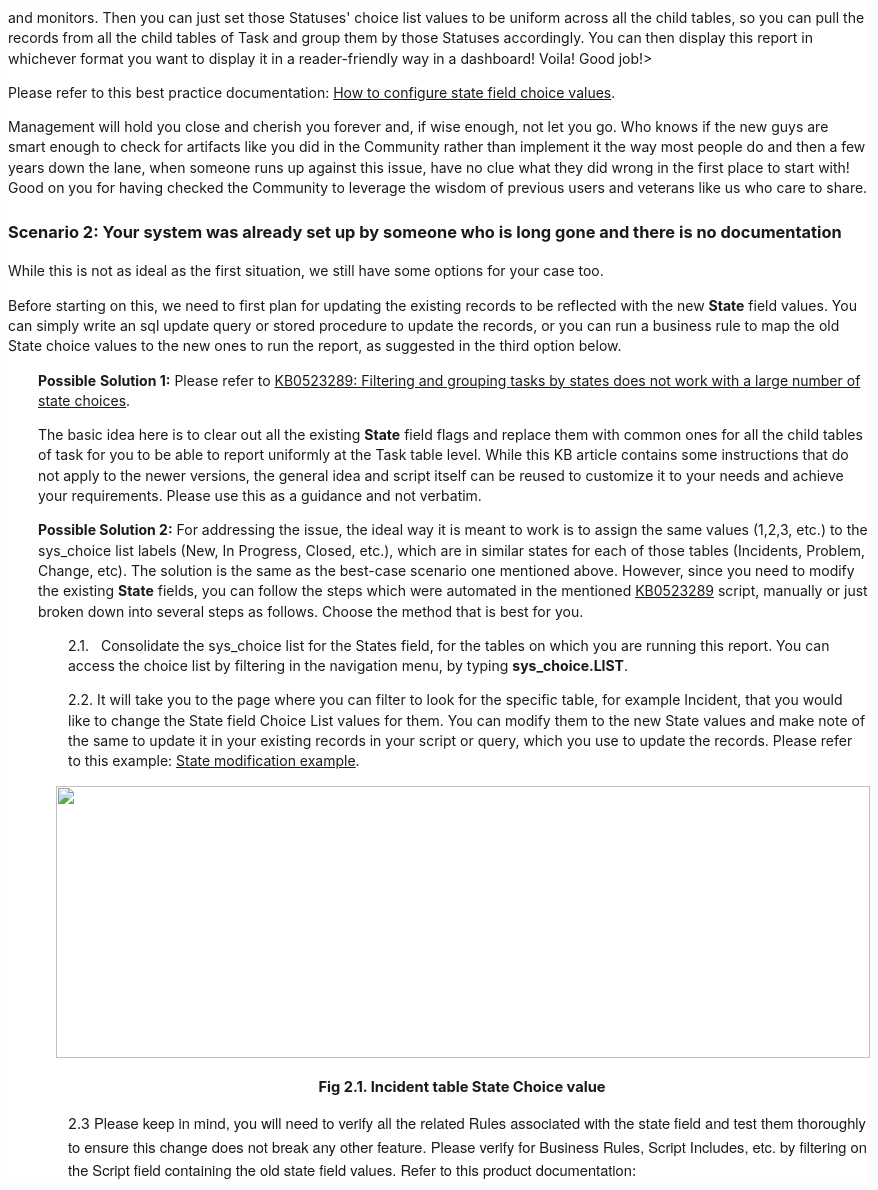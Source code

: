 and monitors. Then you can just set those Statuses' choice list values to be uniform across all the child tables, so you can pull the records from all the child tables of Task and group them by those Statuses accordingly. You can then display this report in whichever format you want to display it in a reader-friendly way in a dashboard! Voila! Good job!&gt;</p><p></p><p>Please refer to this best practice documentation: <a title="ocs.servicenow.com/bundle/istanbul-servicenow-platform/page/administer/field-administration/concept/c_BPForStateFieldChoiceValues.html" href="https://docs.servicenow.com/bundle/istanbul-servicenow-platform/page/administer/field-administration/concept/c_BPForStateFieldChoiceValues.html">How to configure state field choice values</a>.</p><p></p><p>Management will hold you close and cherish you forever and, if wise enough, not let you go. Who knows if the new guys are smart enough to check for artifacts like you did in the Community rather than implement it the way most people do and then a few years down the lane, when someone runs up against this issue, have no clue what they did wrong in the first place to start with! Good on you for having checked the Community to leverage the wisdom of previous users and veterans like us who care to share.</p><p></p><h3>Scenario 2: Your system was already set up by someone who is long gone and there is no documentation</h3><p>While this is not as ideal as the first situation, we still have some options for your case too.</p><p></p><p>Before starting on this, we need to first plan for updating the existing records to be reflected with the new <strong>State</strong> field values. You can simply write an sql update query or stored procedure to update the records, or you can run a business rule to map the old State choice values to the new ones to run the report, as suggested in the third option below.</p><p></p><p style="padding-left: 30px;"><strong>Possible</strong> <strong>Solution 1:</strong> Please refer to <a title="i.service-now.com/kb_view.do?sysparm_article=KB0523289" href="https://hi.service-now.com/kb_view.do?sysparm_article=KB0523289">KB0523289: Filtering and grouping tasks by states does not work with a large number of state choices</a>.</p><p></p><p style="padding-left: 30px;">The basic idea here is to clear out all the existing <strong>State</strong> field flags and replace them with common ones for all the child tables of task for you to be able to report uniformly at the Task table level. While this KB article contains some instructions that do not apply to the newer versions, the general idea and script itself can be reused to customize it to your needs and achieve your requirements. Please use this as a guidance and not verbatim.</p><p style="padding-left: 30px;"></p><p style="padding-left: 30px;"><strong>Possible Solution 2:</strong> For addressing the issue, the ideal way it is meant to work is to assign the same values (1,2,3, etc.) to the sys_choice list labels (New, In Progress, Closed, etc.), which are in similar states for each of those tables (Incidents, Problem, Change, etc). The solution is the same as the best-case scenario one mentioned above. However, since you need to modify the existing <strong>State</strong> fields, you can follow the steps which were automated in the mentioned <a title="i.service-now.com/kb_view.do?sysparm_article=KB0523289" href="https://hi.service-now.com/kb_view.do?sysparm_article=KB0523289">KB0523289</a> script, manually or just broken down into several steps as follows. Choose the method that is best for you.</p><p></p><p style="padding-left: 60px;">2.1.   Consolidate the sys_choice list for the States field, for the tables on which you are running this report. You can access the choice list by filtering in the navigation menu, by typing <strong>sys_choice.LIST</strong>.</p><p style="padding-left: 60px;"></p><p style="padding-left: 60px;">2.2. It will take you to the page where you can filter to look for the specific table, for example Incident, that you would like to change the State field Choice List values for them. You can modify them to the new State values and make note of the same to update it in your existing records in your script or query, which you use to update the records. Please refer to this example: <a title="ocs.servicenow.com/bundle/istanbul-servicenow-platform/page/administer/field-administration/task/t_StateModificationExamples.html" href="https://docs.servicenow.com/bundle/istanbul-servicenow-platform/page/administer/field-administration/task/t_StateModificationExamples.html">State modification example</a>.</p><p style="margin-left: 0.5in; text-align: center;"></p><p style="margin-left: 0.5in; text-align: center;"><img   class="image-3 jive-image" height="272" src="0a9d0c02db149704ed6af3231f961968.iix" style="max-width: 1200px; max-height: 900px; width: 814px; height: 272.102px;" width="814"/></p><p style="margin-left: 0.5in; text-align: center;"><span style="font-size: 11pt; font-weight: bold;">Fig 2.1. Incident table State Choice value</span></p><p style="margin-left: 0.5in; text-align: center;"></p><p style="padding-left: 60px;"><span style="font-size: 11.0pt;">2.3 <span style="font-size: 11pt; font-family: 'Helvetica Neue';">Please keep in mind, you will need to verify all the related Rules associated with the state field and test them thoroughly to ensure this change does not break any other feature. Please verify for Business Rules, Script Includes, etc. by filtering on the Script field containing the old state field values. Refer to this product documentation</span></span><span style="font-size: 11.0pt;">: